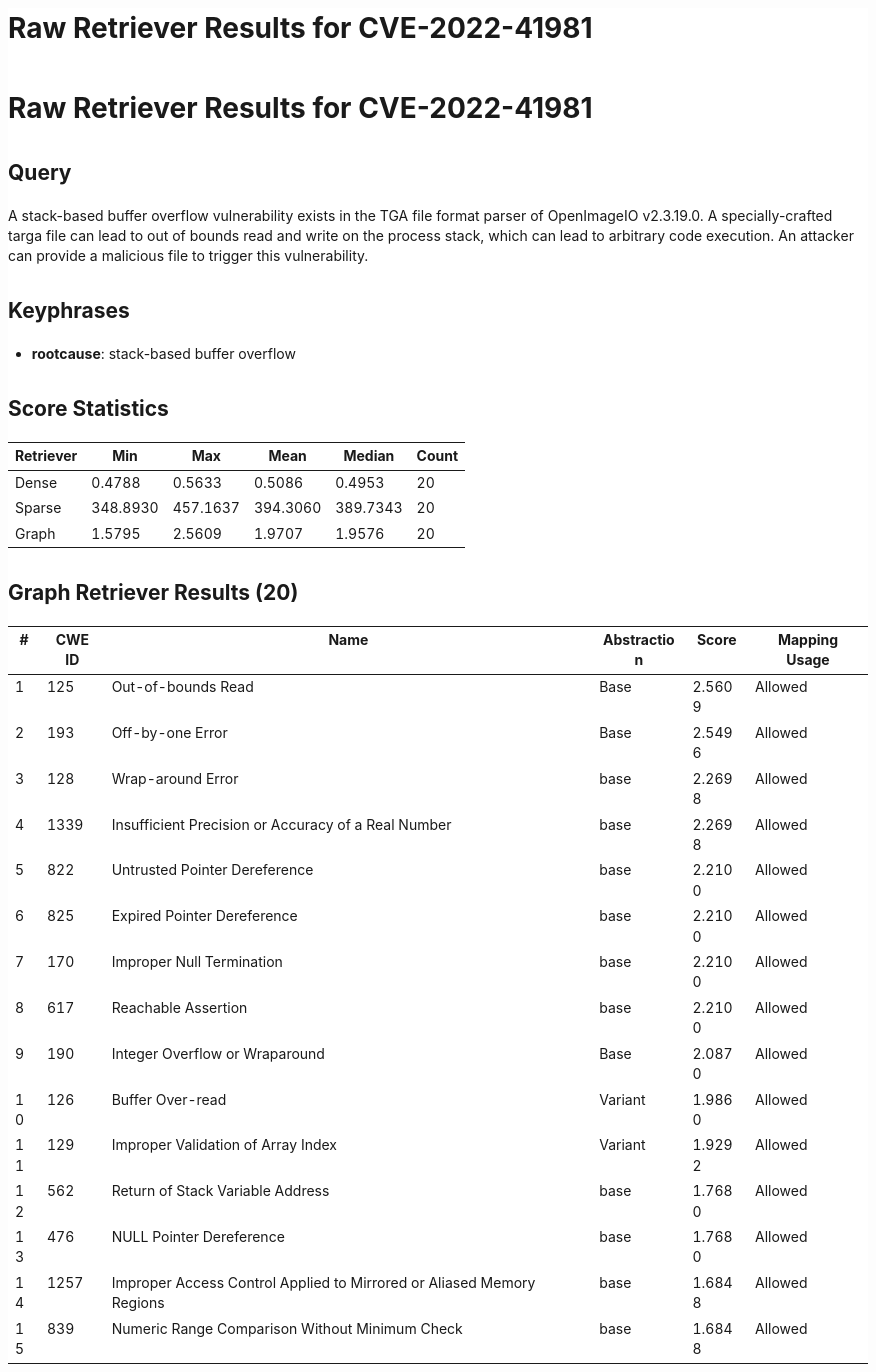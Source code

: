 # Raw Retriever Results for CVE-2022-41981

# Raw Retriever Results for CVE-2022-41981

## Query
A stack-based buffer overflow vulnerability exists in the TGA file format parser of OpenImageIO v2.3.19.0. A specially-crafted targa file can lead to out of bounds read and write on the process stack, which can lead to arbitrary code execution. An attacker can provide a malicious file to trigger this vulnerability.

## Keyphrases
- **rootcause**: stack-based buffer overflow

## Score Statistics
| Retriever | Min | Max | Mean | Median | Count |
|-----------|-----|-----|------|--------|-------|
| Dense | 0.4788 | 0.5633 | 0.5086 | 0.4953 | 20 |
| Sparse | 348.8930 | 457.1637 | 394.3060 | 389.7343 | 20 |
| Graph | 1.5795 | 2.5609 | 1.9707 | 1.9576 | 20 |

## Graph Retriever Results (20)
| # | CWE ID | Name | Abstraction | Score | Mapping Usage |
|---|--------|------|-------------|-------|---------------|
| 1 | 125 | Out-of-bounds Read | Base | 2.5609 | Allowed |
| 2 | 193 | Off-by-one Error | Base | 2.5496 | Allowed |
| 3 | 128 | Wrap-around Error | base | 2.2698 | Allowed |
| 4 | 1339 | Insufficient Precision or Accuracy of a Real Number | base | 2.2698 | Allowed |
| 5 | 822 | Untrusted Pointer Dereference | base | 2.2100 | Allowed |
| 6 | 825 | Expired Pointer Dereference | base | 2.2100 | Allowed |
| 7 | 170 | Improper Null Termination | base | 2.2100 | Allowed |
| 8 | 617 | Reachable Assertion | base | 2.2100 | Allowed |
| 9 | 190 | Integer Overflow or Wraparound | Base | 2.0870 | Allowed |
| 10 | 126 | Buffer Over-read | Variant | 1.9860 | Allowed |
| 11 | 129 | Improper Validation of Array Index | Variant | 1.9292 | Allowed |
| 12 | 562 | Return of Stack Variable Address | base | 1.7680 | Allowed |
| 13 | 476 | NULL Pointer Dereference | base | 1.7680 | Allowed |
| 14 | 1257 | Improper Access Control Applied to Mirrored or Aliased Memory Regions | base | 1.6848 | Allowed |
| 15 | 839 | Numeric Range Comparison Without Minimum Check | base | 1.6848 | Allowed |
